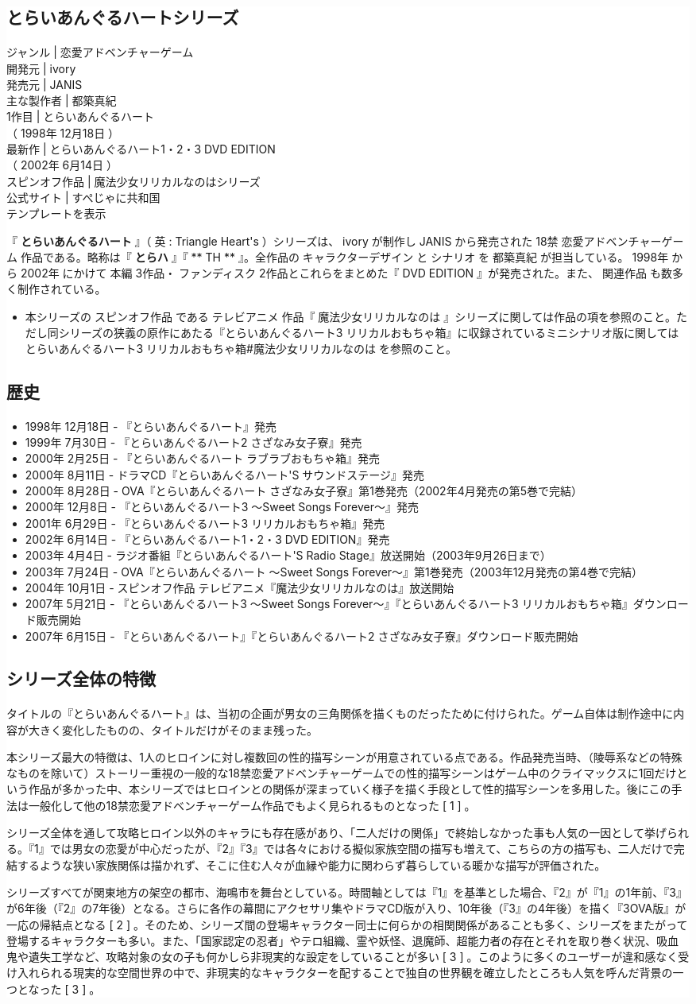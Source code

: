とらいあんぐるハートシリーズ  
---  
ジャンル  |  恋愛アドベンチャーゲーム   
開発元  |  ivory   
発売元  |  JANIS   
主な製作者  |  都築真紀   
1作目  |  とらいあんぐるハート    
（  1998年  12月18日  ）  
最新作  |  とらいあんぐるハート1・2・3 DVD EDITION    
（  2002年  6月14日  ）  
スピンオフ作品  |  魔法少女リリカルなのはシリーズ   
公式サイト  |  すぺじゃに共和国   
テンプレートを表示  
  
『 **とらいあんぐるハート** 』（  英  :  Triangle Heart's  ）シリーズは、  ivory  が制作し  JANIS
から発売された  18禁  恋愛アドベンチャーゲーム  作品である。略称は『 **とらハ** 』『 ** TH  ** 』。全作品の  キャラクターデザイン
と  シナリオ  を  都築真紀  が担当している。  1998年  から  2002年  にかけて  本編  3作品・  ファンディスク
2作品とこれらをまとめた『  DVD EDITION  』が発売された。また、  関連作品  も数多く制作されている。

  * 本シリーズの  スピンオフ作品  である  テレビアニメ  作品『  魔法少女リリカルなのは  』シリーズに関しては作品の項を参照のこと。ただし同シリーズの狭義の原作にあたる『とらいあんぐるハート3 リリカルおもちゃ箱』に収録されているミニシナリオ版に関しては  とらいあんぐるハート3 リリカルおもちゃ箱#魔法少女リリカルなのは  を参照のこと。 

##  歴史



  * 1998年  12月18日  \- 『とらいあんぐるハート』発売 
  * 1999年  7月30日  \- 『とらいあんぐるハート2 さざなみ女子寮』発売 
  * 2000年  2月25日  \- 『とらいあんぐるハート ラブラブおもちゃ箱』発売 
  * 2000年  8月11日  \- ドラマCD『とらいあんぐるハート'S サウンドステージ』発売 
  * 2000年  8月28日  \- OVA『とらいあんぐるハート さざなみ女子寮』第1巻発売（2002年4月発売の第5巻で完結） 
  * 2000年  12月8日  \- 『とらいあんぐるハート3 〜Sweet Songs Forever〜』発売 
  * 2001年  6月29日  \- 『とらいあんぐるハート3 リリカルおもちゃ箱』発売 
  * 2002年  6月14日  \- 『とらいあんぐるハート1・2・3 DVD EDITION』発売 
  * 2003年  4月4日  \- ラジオ番組『とらいあんぐるハート'S Radio Stage』放送開始（2003年9月26日まで） 
  * 2003年  7月24日  \- OVA『とらいあんぐるハート 〜Sweet Songs Forever〜』第1巻発売（2003年12月発売の第4巻で完結） 
  * 2004年  10月1日  \- スピンオフ作品 テレビアニメ『魔法少女リリカルなのは』放送開始 
  * 2007年  5月21日  \- 『とらいあんぐるハート3 〜Sweet Songs Forever〜』『とらいあんぐるハート3 リリカルおもちゃ箱』ダウンロード販売開始 
  * 2007年  6月15日  \- 『とらいあんぐるハート』『とらいあんぐるハート2 さざなみ女子寮』ダウンロード販売開始 

##  シリーズ全体の特徴



タイトルの『とらいあんぐるハート』は、当初の企画が男女の三角関係を描くものだったために付けられた。ゲーム自体は制作途中に内容が大きく変化したものの、タイトルだけがそのまま残った。

本シリーズ最大の特徴は、1人のヒロインに対し複数回の性的描写シーンが用意されている点である。作品発売当時、（陵辱系などの特殊なものを除いて）ストーリー重視の一般的な18禁恋愛アドベンチャーゲームでの性的描写シーンはゲーム中のクライマックスに1回だけという作品が多かった中、本シリーズではヒロインとの関係が深まっていく様子を描く手段として性的描写シーンを多用した。後にこの手法は一般化して他の18禁恋愛アドベンチャーゲーム作品でもよく見られるものとなった
[  1  ]  。

シリーズ全体を通して攻略ヒロイン以外のキャラにも存在感があり、「二人だけの関係」で終始しなかった事も人気の一因として挙げられる。『1』では男女の恋愛が中心だったが、『2』『3』では各々における擬似家族空間の描写も増えて、こちらの方の描写も、二人だけで完結するような狭い家族関係は描かれず、そこに住む人々が血縁や能力に関わらず暮らしている暖かな描写が評価された。

シリーズすべてが関東地方の架空の都市、海鳴市を舞台としている。時間軸としては『1』を基準とした場合、『2』が『1』の1年前、『3』が6年後（『2』の7年後）となる。さらに各作の幕間にアクセサリ集やドラマCD版が入り、10年後（『3』の4年後）を描く『3OVA版』が一応の帰結点となる
[  2  ]
。そのため、シリーズ間の登場キャラクター同士に何らかの相関関係があることも多く、シリーズをまたがって登場するキャラクターも多い。また、「国家認定の忍者」やテロ組織、霊や妖怪、退魔師、超能力者の存在とそれを取り巻く状況、吸血鬼や遺失工学など、攻略対象の女の子も何かしら非現実的な設定をしていることが多い
[  3  ]
。このように多くのユーザーが違和感なく受け入れられる現実的な空間世界の中で、非現実的なキャラクターを配することで独自の世界観を確立したところも人気を呼んだ背景の一つとなった
[  3  ]  。
